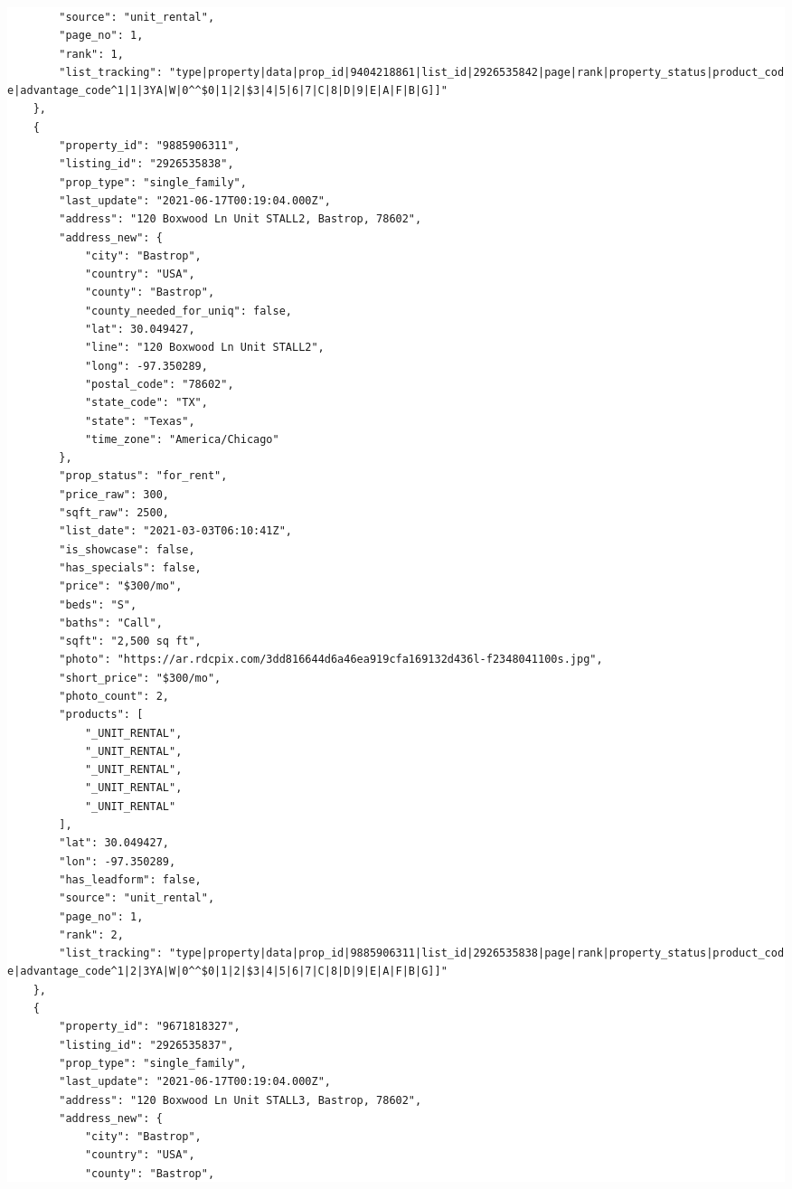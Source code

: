             "source": "unit_rental",
            "page_no": 1,
            "rank": 1,
            "list_tracking": "type|property|data|prop_id|9404218861|list_id|2926535842|page|rank|property_status|product_code|advantage_code^1|1|3YA|W|0^^$0|1|2|$3|4|5|6|7|C|8|D|9|E|A|F|B|G]]"
        },
        {
            "property_id": "9885906311",
            "listing_id": "2926535838",
            "prop_type": "single_family",
            "last_update": "2021-06-17T00:19:04.000Z",
            "address": "120 Boxwood Ln Unit STALL2, Bastrop, 78602",
            "address_new": {
                "city": "Bastrop",
                "country": "USA",
                "county": "Bastrop",
                "county_needed_for_uniq": false,
                "lat": 30.049427,
                "line": "120 Boxwood Ln Unit STALL2",
                "long": -97.350289,
                "postal_code": "78602",
                "state_code": "TX",
                "state": "Texas",
                "time_zone": "America/Chicago"
            },
            "prop_status": "for_rent",
            "price_raw": 300,
            "sqft_raw": 2500,
            "list_date": "2021-03-03T06:10:41Z",
            "is_showcase": false,
            "has_specials": false,
            "price": "$300/mo",
            "beds": "S",
            "baths": "Call",
            "sqft": "2,500 sq ft",
            "photo": "https://ar.rdcpix.com/3dd816644d6a46ea919cfa169132d436l-f2348041100s.jpg",
            "short_price": "$300/mo",
            "photo_count": 2,
            "products": [
                "_UNIT_RENTAL",
                "_UNIT_RENTAL",
                "_UNIT_RENTAL",
                "_UNIT_RENTAL",
                "_UNIT_RENTAL"
            ],
            "lat": 30.049427,
            "lon": -97.350289,
            "has_leadform": false,
            "source": "unit_rental",
            "page_no": 1,
            "rank": 2,
            "list_tracking": "type|property|data|prop_id|9885906311|list_id|2926535838|page|rank|property_status|product_code|advantage_code^1|2|3YA|W|0^^$0|1|2|$3|4|5|6|7|C|8|D|9|E|A|F|B|G]]"
        },
        {
            "property_id": "9671818327",
            "listing_id": "2926535837",
            "prop_type": "single_family",
            "last_update": "2021-06-17T00:19:04.000Z",
            "address": "120 Boxwood Ln Unit STALL3, Bastrop, 78602",
            "address_new": {
                "city": "Bastrop",
                "country": "USA",
                "county": "Bastrop",